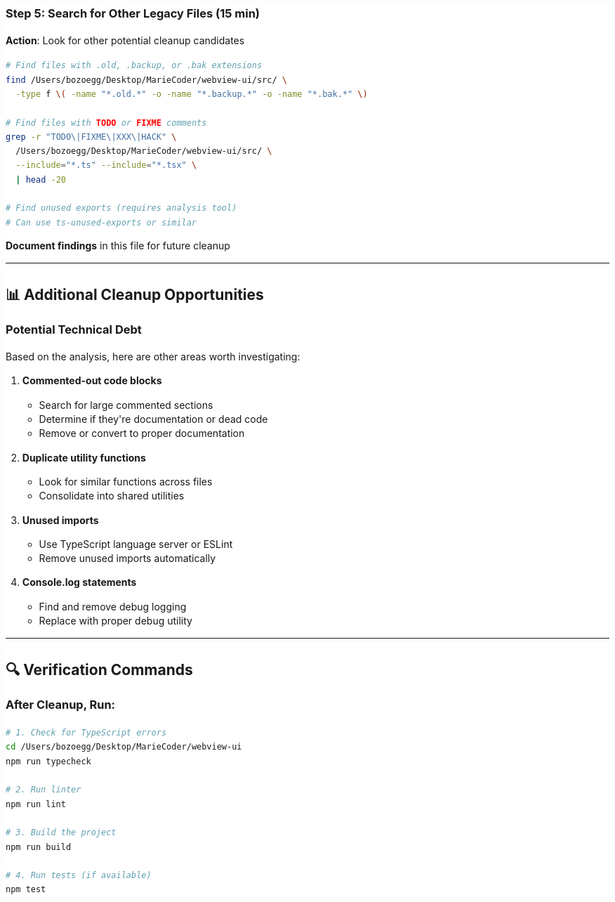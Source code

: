 
### **Step 5: Search for Other Legacy Files** (15 min)

**Action**: Look for other potential cleanup candidates

```bash
# Find files with .old, .backup, or .bak extensions
find /Users/bozoegg/Desktop/MarieCoder/webview-ui/src/ \
  -type f \( -name "*.old.*" -o -name "*.backup.*" -o -name "*.bak.*" \)

# Find files with TODO or FIXME comments
grep -r "TODO\|FIXME\|XXX\|HACK" \
  /Users/bozoegg/Desktop/MarieCoder/webview-ui/src/ \
  --include="*.ts" --include="*.tsx" \
  | head -20

# Find unused exports (requires analysis tool)
# Can use ts-unused-exports or similar
```

**Document findings** in this file for future cleanup

---

## 📊 Additional Cleanup Opportunities

### Potential Technical Debt

Based on the analysis, here are other areas worth investigating:

1. **Commented-out code blocks**
   - Search for large commented sections
   - Determine if they're documentation or dead code
   - Remove or convert to proper documentation

2. **Duplicate utility functions**
   - Look for similar functions across files
   - Consolidate into shared utilities

3. **Unused imports**
   - Use TypeScript language server or ESLint
   - Remove unused imports automatically

4. **Console.log statements**
   - Find and remove debug logging
   - Replace with proper debug utility

---

## 🔍 Verification Commands

### After Cleanup, Run:

```bash
# 1. Check for TypeScript errors
cd /Users/bozoegg/Desktop/MarieCoder/webview-ui
npm run typecheck

# 2. Run linter
npm run lint

# 3. Build the project
npm run build

# 4. Run tests (if available)
npm test
```